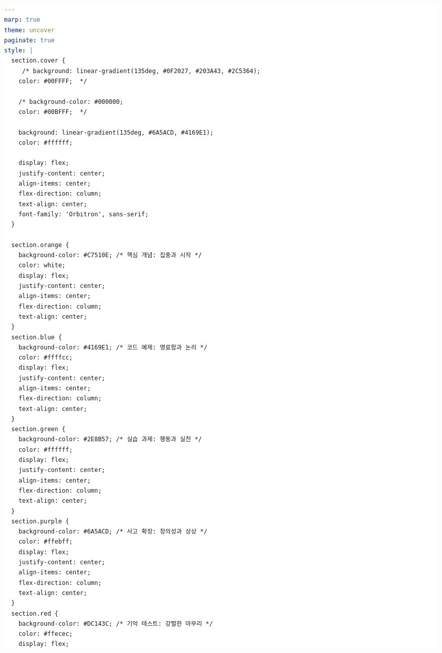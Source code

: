 ```yaml
---
marp: true
theme: uncover
paginate: true
style: |
  section.cover {
     /* background: linear-gradient(135deg, #0F2027, #203A43, #2C5364);
    color: #00FFFF;  */

    /* background-color: #000000;  
    color: #00BFFF;  */

    background: linear-gradient(135deg, #6A5ACD, #4169E1); 
    color: #ffffff;
    
    display: flex;
    justify-content: center;
    align-items: center;
    flex-direction: column;
    text-align: center;
    font-family: 'Orbitron', sans-serif;
  }
  
  section.orange {
    background-color: #C7510E; /* 핵심 개념: 집중과 시작 */
    color: white;
    display: flex;
    justify-content: center;
    align-items: center;
    flex-direction: column;
    text-align: center;
  }
  section.blue {
    background-color: #4169E1; /* 코드 예제: 명료함과 논리 */
    color: #ffffcc;
    display: flex;
    justify-content: center;
    align-items: center;
    flex-direction: column;
    text-align: center;
  }
  section.green {
    background-color: #2E8B57; /* 실습 과제: 행동과 실천 */
    color: #ffffff;
    display: flex;
    justify-content: center;
    align-items: center;
    flex-direction: column;
    text-align: center;
  }
  section.purple {
    background-color: #6A5ACD; /* 사고 확장: 창의성과 상상 */
    color: #ffebff;
    display: flex;
    justify-content: center;
    align-items: center;
    flex-direction: column;
    text-align: center;
  }
  section.red {
    background-color: #DC143C; /* 기억 테스트: 강렬한 마무리 */
    color: #ffecec;
    display: flex;
```